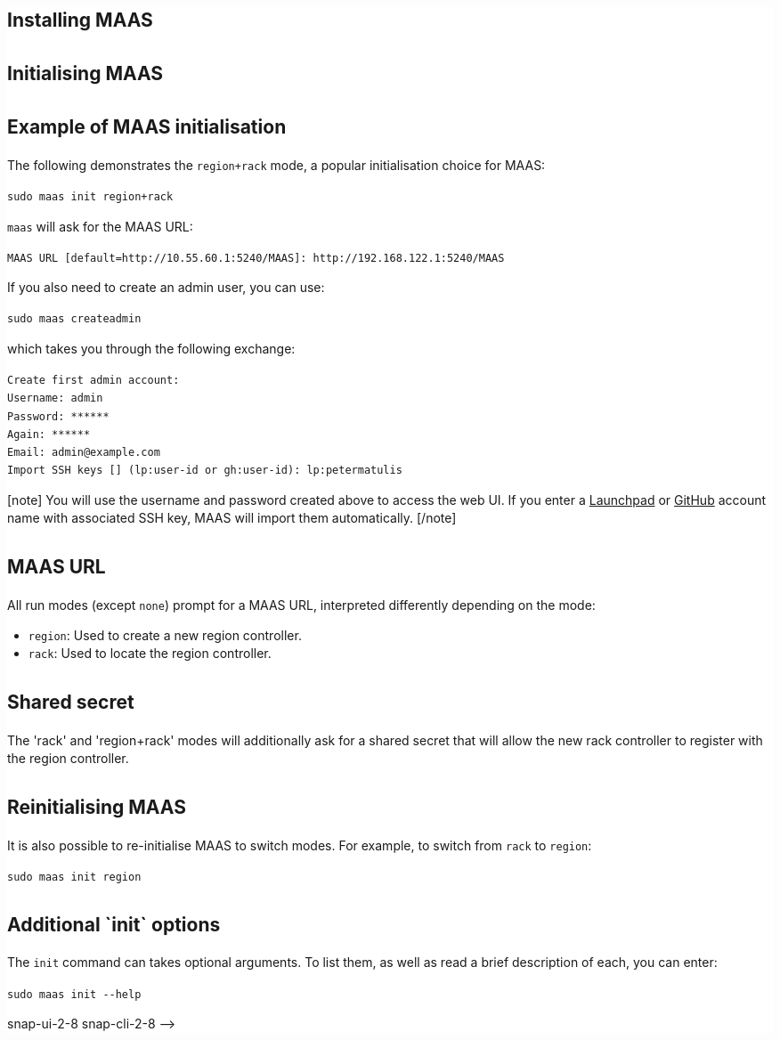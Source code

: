 <h2 id="heading--maas-installation">Installing MAAS</h2>



<h2 id="heading--init-maas">Initialising MAAS</h2>



<h2 id="heading--example">Example of MAAS initialisation</h2>

The following demonstrates the `region+rack` mode, a popular initialisation choice for MAAS:

    sudo maas init region+rack

`maas` will ask for the MAAS URL:

    MAAS URL [default=http://10.55.60.1:5240/MAAS]: http://192.168.122.1:5240/MAAS

If you also need to create an admin user, you can use:

    sudo maas createadmin

which takes you through the following exchange:

    Create first admin account:       
    Username: admin
    Password: ******
    Again: ******
    Email: admin@example.com
    Import SSH keys [] (lp:user-id or gh:user-id): lp:petermatulis

[note]
You will use the username and password created above to access the web UI.  If you enter a [Launchpad](https://launchpad.net/) or [GitHub](https://github.com) account name with associated SSH key, MAAS will import them automatically.
[/note]

<h2 id="heading--maas-url">MAAS URL</h2>

All run modes (except `none`) prompt for a MAAS URL, interpreted differently depending on the mode:

-   `region`: Used to create a new region controller.
-   `rack`: Used to locate the region controller.

<h2 id="heading--shared-secret">Shared secret</h2>

The 'rack' and 'region+rack' modes will additionally ask for a shared secret that will allow the new rack controller to register with the region controller.

<h2 id="heading--reinitialising-maas">Reinitialising MAAS</h2>

It is also possible to re-initialise MAAS to switch modes.  For example, to switch from `rack` to `region`:
 
    sudo maas init region

<h2 id="heading--additional-init-options">Additional `init` options</h2>

The `init` command can takes optional arguments. To list them, as well as read a brief description of each, you can enter:

    sudo maas init --help
snap-ui-2-8 snap-cli-2-8 -->
